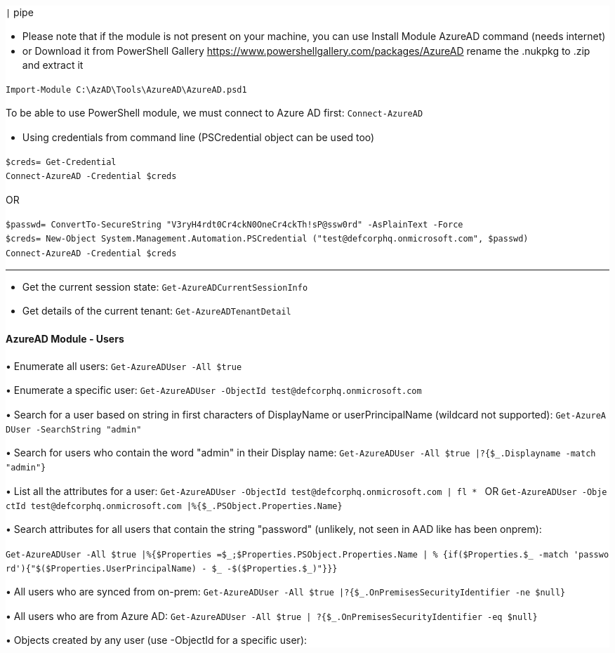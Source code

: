 ```|```  pipe
- Please note that if the module is not present on your machine, you can use Install Module AzureAD command (needs internet)
- or Download it from PowerShell Gallery https://www.powershellgallery.com/packages/AzureAD rename the .nukpkg to .zip and extract it
  
```
Import-Module C:\AzAD\Tools\AzureAD\AzureAD.psd1
```
To be able to use PowerShell module, we must connect to Azure AD first:
```Connect-AzureAD```

- Using credentials from command line (PSCredential object can be used too)

```
$creds= Get-Credential
Connect-AzureAD -Credential $creds
```
OR
```
$passwd= ConvertTo-SecureString "V3ryH4rdt0Cr4ckN0OneCr4ckTh!sP@ssw0rd" -AsPlainText -Force
$creds= New-Object System.Management.Automation.PSCredential ("test@defcorphq.onmicrosoft.com", $passwd)
Connect-AzureAD -Credential $creds
```

* * * 

- Get the current session state:
```Get-AzureADCurrentSessionInfo```

- Get details of the current tenant:
```Get-AzureADTenantDetail```


#### AzureAD Module - Users
• Enumerate all users:
```Get-AzureADUser -All $true```

• Enumerate a specific user:
```Get-AzureADUser -ObjectId test@defcorphq.onmicrosoft.com```

• Search for a user based on string in first characters of DisplayName or userPrincipalName (wildcard not supported):
```Get-AzureADUser -SearchString "admin"```

• Search for users who contain the word "admin" in their Display name:
```Get-AzureADUser -All $true |?{$_.Displayname -match "admin"}```

• List all the attributes for a user:
```Get-AzureADUser -ObjectId test@defcorphq.onmicrosoft.com | fl * ```
OR
```Get-AzureADUser -ObjectId test@defcorphq.onmicrosoft.com |%{$_.PSObject.Properties.Name}```

• Search attributes for all users that contain the string "password" (unlikely, not seen in AAD like has been onprem):
```
Get-AzureADUser -All $true |%{$Properties =$_;$Properties.PSObject.Properties.Name | % {if($Properties.$_ -match 'password'){"$($Properties.UserPrincipalName) - $_ -$($Properties.$_)"}}}
```

•  All users who are synced from on-prem:
```Get-AzureADUser -All $true |?{$_.OnPremisesSecurityIdentifier -ne $null}```

•  All users who are from Azure AD:
```Get-AzureADUser -All $true | ?{$_.OnPremisesSecurityIdentifier -eq $null}```

•  Objects created by any user (use -ObjectId for a specific user):
```
